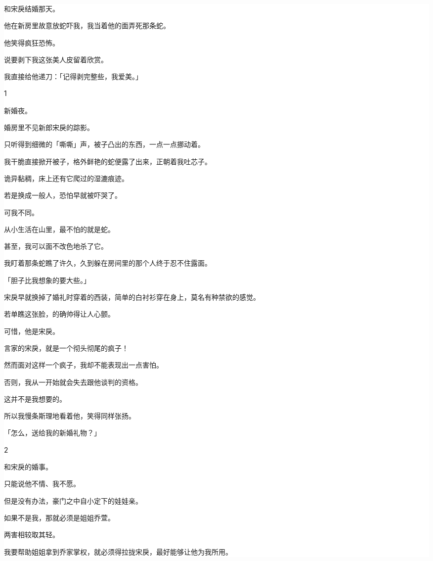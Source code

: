 和宋戾结婚那天。

他在新房里故意放蛇吓我，我当着他的面弄死那条蛇。

他笑得疯狂恐怖。

说要剥下我这张美人皮留着欣赏。

我直接给他递刀：「记得剥完整些，我爱美。」

1

新婚夜。

婚房里不见新郎宋戾的踪影。

只听得到细微的「嘶嘶」声，被子凸出的东西，一点一点挪动着。

我干脆直接掀开被子，格外鲜艳的蛇便露了出来，正朝着我吐芯子。

诡异黏稠，床上还有它爬过的湿漉痕迹。

若是换成一般人，恐怕早就被吓哭了。

可我不同。

从小生活在山里，最不怕的就是蛇。

甚至，我可以面不改色地杀了它。

我盯着那条蛇瞧了许久，久到躲在房间里的那个人终于忍不住露面。

「胆子比我想象的要大些。」

宋戾早就换掉了婚礼时穿着的西装，简单的白衬衫穿在身上，莫名有种禁欲的感觉。

若单瞧这张脸，的确帅得让人心颤。

可惜，他是宋戾。

言家的宋戾，就是一个彻头彻尾的疯子！

然而面对这样一个疯子，我却不能表现出一点害怕。

否则，我从一开始就会失去跟他谈判的资格。

这并不是我想要的。

所以我慢条斯理地看着他，笑得同样张扬。

「怎么，送给我的新婚礼物？」

2

和宋戾的婚事。

只能说他不情、我不愿。

但是没有办法，豪门之中自小定下的娃娃亲。

如果不是我，那就必须是姐姐乔萱。

两害相较取其轻。

我要帮助姐姐拿到乔家掌权，就必须得拉拢宋戾，最好能够让他为我所用。
